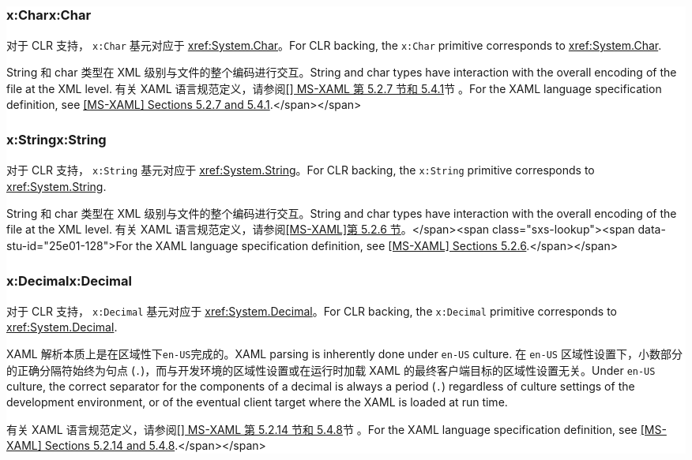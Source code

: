 ### <a name="xchar"></a><span data-ttu-id="25e01-121">x:Char</span><span class="sxs-lookup"><span data-stu-id="25e01-121">x:Char</span></span>

<span data-ttu-id="25e01-122">对于 CLR 支持， `x:Char` 基元对应于 <xref:System.Char>。</span><span class="sxs-lookup"><span data-stu-id="25e01-122">For CLR backing, the `x:Char` primitive corresponds to <xref:System.Char>.</span></span>

<span data-ttu-id="25e01-123">String 和 char 类型在 XML 级别与文件的整个编码进行交互。</span><span class="sxs-lookup"><span data-stu-id="25e01-123">String and char types have interaction with the overall encoding of the file at the XML level.</span></span> <span data-ttu-id="25e01-124">有关 XAML 语言规范定义，请参阅[\[\] MS-XAML 第 5.2.7 节和 5.4.1](https://docs.microsoft.com/previous-versions/msp-n-p/ff650760(v=pandp.10))节 。</span><span class="sxs-lookup"><span data-stu-id="25e01-124">For the XAML language specification definition, see [\[MS-XAML\] Sections 5.2.7 and 5.4.1](https://docs.microsoft.com/previous-versions/msp-n-p/ff650760(v=pandp.10)).</span></span>

### <a name="xstring"></a><span data-ttu-id="25e01-125">x:String</span><span class="sxs-lookup"><span data-stu-id="25e01-125">x:String</span></span>

<span data-ttu-id="25e01-126">对于 CLR 支持， `x:String` 基元对应于 <xref:System.String>。</span><span class="sxs-lookup"><span data-stu-id="25e01-126">For CLR backing, the `x:String` primitive corresponds to <xref:System.String>.</span></span>

<span data-ttu-id="25e01-127">String 和 char 类型在 XML 级别与文件的整个编码进行交互。</span><span class="sxs-lookup"><span data-stu-id="25e01-127">String and char types have interaction with the overall encoding of the file at the XML level.</span></span> <span data-ttu-id="25e01-128">有关 XAML 语言规范定义，请参阅[\[MS-XAML\]第 5.2.6 节](https://docs.microsoft.com/previous-versions/msp-n-p/ff650760(v=pandp.10))。</span><span class="sxs-lookup"><span data-stu-id="25e01-128">For the XAML language specification definition, see [\[MS-XAML\] Sections 5.2.6](https://docs.microsoft.com/previous-versions/msp-n-p/ff650760(v=pandp.10)).</span></span>

### <a name="xdecimal"></a><span data-ttu-id="25e01-129">x:Decimal</span><span class="sxs-lookup"><span data-stu-id="25e01-129">x:Decimal</span></span>

<span data-ttu-id="25e01-130">对于 CLR 支持， `x:Decimal` 基元对应于 <xref:System.Decimal>。</span><span class="sxs-lookup"><span data-stu-id="25e01-130">For CLR backing, the `x:Decimal` primitive corresponds to <xref:System.Decimal>.</span></span>

<span data-ttu-id="25e01-131">XAML 解析本质上是在区域性下`en-US`完成的。</span><span class="sxs-lookup"><span data-stu-id="25e01-131">XAML parsing is inherently done under `en-US` culture.</span></span> <span data-ttu-id="25e01-132">在 `en-US` 区域性设置下，小数部分的正确分隔符始终为句点 (`.`)，而与开发环境的区域性设置或在运行时加载 XAML 的最终客户端目标的区域性设置无关。</span><span class="sxs-lookup"><span data-stu-id="25e01-132">Under `en-US` culture, the correct separator for the components of a decimal is always a period (`.`) regardless of culture settings of the development environment, or of the eventual client target where the XAML is loaded at run time.</span></span>

<span data-ttu-id="25e01-133">有关 XAML 语言规范定义，请参阅[\[\] MS-XAML 第 5.2.14 节和 5.4.8](https://docs.microsoft.com/previous-versions/msp-n-p/ff650760(v=pandp.10))节 。</span><span class="sxs-lookup"><span data-stu-id="25e01-133">For the XAML language specification definition, see [\[MS-XAML\] Sections 5.2.14 and 5.4.8](https://docs.microsoft.com/previous-versions/msp-n-p/ff650760(v=pandp.10)).</span></span>
